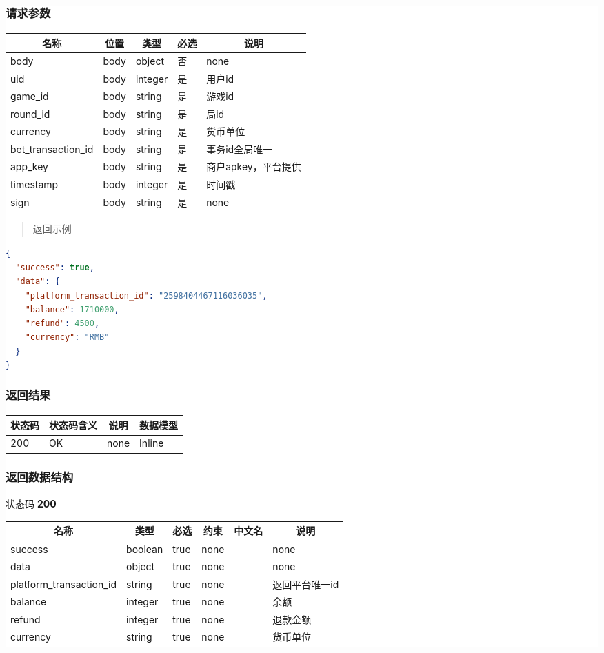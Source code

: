 ### 请求参数

| 名称                 | 位置   | 类型      | 必选 | 说明           |
|--------------------|------|---------|----|--------------|
| body               | body | object  | 否  | none         |
| uid                | body | integer | 是  | 用户id         |
| game_id            | body | string  | 是  | 游戏id         |
| round_id           | body | string  | 是  | 局id          |
| currency           | body | string  | 是  | 货币单位         |
| bet_transaction_id | body | string  | 是  | 事务id全局唯一     |
| app_key            | body | string  | 是  | 商户apkey，平台提供 |
| timestamp          | body | integer | 是  | 时间戳          |
| sign               | body | string  | 是  | none         |

> 返回示例

```json
{
  "success": true,
  "data": {
    "platform_transaction_id": "2598404467116036035",
    "balance": 1710000,
    "refund": 4500,
    "currency": "RMB"
  }
}
```

### 返回结果

| 状态码 | 状态码含义                                                   | 说明   | 数据模型   |
|-----|---------------------------------------------------------|------|--------|
| 200 | [OK](https://tools.ietf.org/html/rfc7231#section-6.3.1) | none | Inline |

### 返回数据结构

状态码 **200**

| 名称                      | 类型      | 必选   | 约束   | 中文名 | 说明       |
|-------------------------|---------|------|------|-----|----------|
| success                 | boolean | true | none |     | none     |
| data                    | object  | true | none |     | none     |
| platform_transaction_id | string  | true | none |     | 返回平台唯一id |
| balance                 | integer | true | none |     | 余额       |
| refund                  | integer | true | none |     | 退款金额     |
| currency                | string  | true | none |     | 货币单位     |
